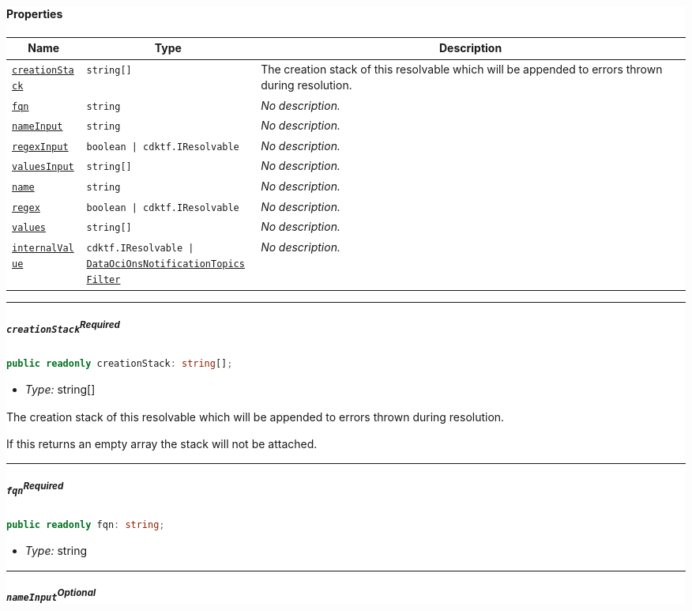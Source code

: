 
#### Properties <a name="Properties" id="Properties"></a>

| **Name** | **Type** | **Description** |
| --- | --- | --- |
| <code><a href="#rhizo-co-terraform-provider-oci.dataOciOnsNotificationTopics.DataOciOnsNotificationTopicsFilterOutputReference.property.creationStack">creationStack</a></code> | <code>string[]</code> | The creation stack of this resolvable which will be appended to errors thrown during resolution. |
| <code><a href="#rhizo-co-terraform-provider-oci.dataOciOnsNotificationTopics.DataOciOnsNotificationTopicsFilterOutputReference.property.fqn">fqn</a></code> | <code>string</code> | *No description.* |
| <code><a href="#rhizo-co-terraform-provider-oci.dataOciOnsNotificationTopics.DataOciOnsNotificationTopicsFilterOutputReference.property.nameInput">nameInput</a></code> | <code>string</code> | *No description.* |
| <code><a href="#rhizo-co-terraform-provider-oci.dataOciOnsNotificationTopics.DataOciOnsNotificationTopicsFilterOutputReference.property.regexInput">regexInput</a></code> | <code>boolean \| cdktf.IResolvable</code> | *No description.* |
| <code><a href="#rhizo-co-terraform-provider-oci.dataOciOnsNotificationTopics.DataOciOnsNotificationTopicsFilterOutputReference.property.valuesInput">valuesInput</a></code> | <code>string[]</code> | *No description.* |
| <code><a href="#rhizo-co-terraform-provider-oci.dataOciOnsNotificationTopics.DataOciOnsNotificationTopicsFilterOutputReference.property.name">name</a></code> | <code>string</code> | *No description.* |
| <code><a href="#rhizo-co-terraform-provider-oci.dataOciOnsNotificationTopics.DataOciOnsNotificationTopicsFilterOutputReference.property.regex">regex</a></code> | <code>boolean \| cdktf.IResolvable</code> | *No description.* |
| <code><a href="#rhizo-co-terraform-provider-oci.dataOciOnsNotificationTopics.DataOciOnsNotificationTopicsFilterOutputReference.property.values">values</a></code> | <code>string[]</code> | *No description.* |
| <code><a href="#rhizo-co-terraform-provider-oci.dataOciOnsNotificationTopics.DataOciOnsNotificationTopicsFilterOutputReference.property.internalValue">internalValue</a></code> | <code>cdktf.IResolvable \| <a href="#rhizo-co-terraform-provider-oci.dataOciOnsNotificationTopics.DataOciOnsNotificationTopicsFilter">DataOciOnsNotificationTopicsFilter</a></code> | *No description.* |

---

##### `creationStack`<sup>Required</sup> <a name="creationStack" id="rhizo-co-terraform-provider-oci.dataOciOnsNotificationTopics.DataOciOnsNotificationTopicsFilterOutputReference.property.creationStack"></a>

```typescript
public readonly creationStack: string[];
```

- *Type:* string[]

The creation stack of this resolvable which will be appended to errors thrown during resolution.

If this returns an empty array the stack will not be attached.

---

##### `fqn`<sup>Required</sup> <a name="fqn" id="rhizo-co-terraform-provider-oci.dataOciOnsNotificationTopics.DataOciOnsNotificationTopicsFilterOutputReference.property.fqn"></a>

```typescript
public readonly fqn: string;
```

- *Type:* string

---

##### `nameInput`<sup>Optional</sup> <a name="nameInput" id="rhizo-co-terraform-provider-oci.dataOciOnsNotificationTopics.DataOciOnsNotificationTopicsFilterOutputReference.property.nameInput"></a>

